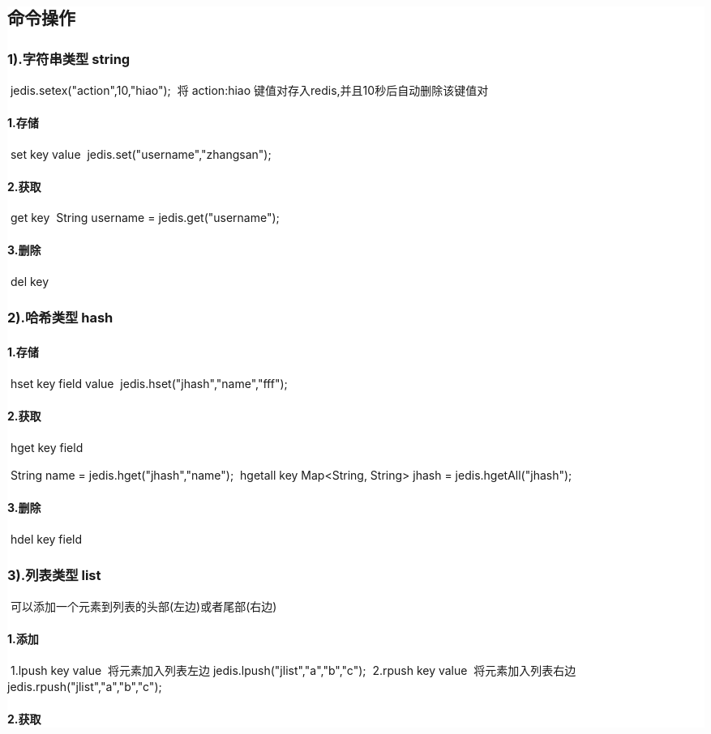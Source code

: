 ## 命令操作

### 			1).字符串类型  string

​				jedis.setex("action",10,"hiao");
​				将 action:hiao 键值对存入redis,并且10秒后自动删除该键值对

#### 				1.存储

​					set  key  value
​						jedis.set("username","zhangsan");

#### 				2.获取

​					get  key
​						String username = jedis.get("username");

#### 				3.删除

​					del  key

### 			2).哈希类型  hash

#### 				1.存储

​					hset  key field  value
​						jedis.hset("jhash","name","fff");

#### 				2.获取

​					hget  key  field  

​						String name = jedis.hget("jhash","name");
​					hgetall  key
​						Map<String, String> jhash = jedis.hgetAll("jhash");

#### 				3.删除

​					hdel  key  field  

### 			3).列表类型    list

​				可以添加一个元素到列表的头部(左边)或者尾部(右边)

#### 				1.添加

​					1.lpush key value
​						将元素加入列表左边
​						 jedis.lpush("jlist","a","b","c");
​					2.rpush key value
​						将元素加入列表右边
​						jedis.rpush("jlist","a","b","c");

#### 				2.获取
